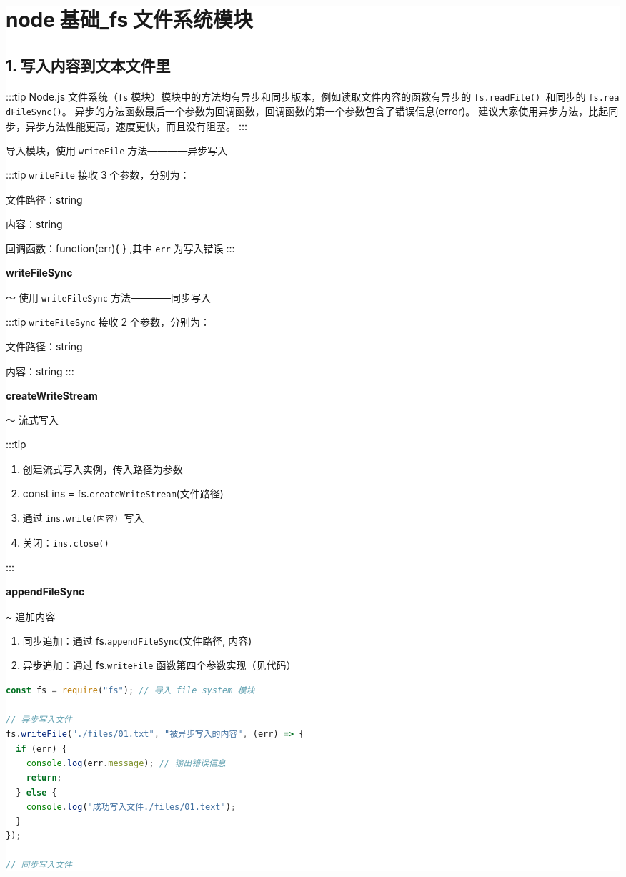 # node 基础\_fs 文件系统模块

## 1. 写入内容到文本文件里

:::tip
Node.js 文件系统（`fs` 模块）模块中的方法均有异步和同步版本，例如读取文件内容的函数有异步的 `fs.readFile() `和同步的 `fs.readFileSync()`。
异步的方法函数最后一个参数为回调函数，回调函数的第一个参数包含了错误信息(error)。
建议大家使用异步方法，比起同步，异步方法性能更高，速度更快，而且没有阻塞。
:::

导入模块，使用 `writeFile` 方法————异步写入

:::tip
`writeFile` 接收 3 个参数，分别为：

文件路径：string

内容：string

回调函数：function(err){ } ,其中 `err` 为写入错误
:::

**writeFileSync**

～ 使用 `writeFileSync` 方法————同步写入

:::tip
`writeFileSync` 接收 2 个参数，分别为：

文件路径：string

内容：string
:::

**createWriteStream**

～ 流式写入

:::tip

1. 创建流式写入实例，传入路径为参数

2. const ins = fs.`createWriteStream`(文件路径)

3. 通过 `ins.write(内容) `写入

4. 关闭：`ins.close()`

:::

**appendFileSync**

~ 追加内容

1. 同步追加：通过 fs.`appendFileSync`(文件路径, 内容)

2. 异步追加：通过 fs.`writeFile` 函数第四个参数实现（见代码）

```js
const fs = require("fs"); // 导入 file system 模块

// 异步写入文件
fs.writeFile("./files/01.txt", "被异步写入的内容", (err) => {
  if (err) {
    console.log(err.message); // 输出错误信息
    return;
  } else {
    console.log("成功写入文件./files/01.text");
  }
});

// 同步写入文件
```